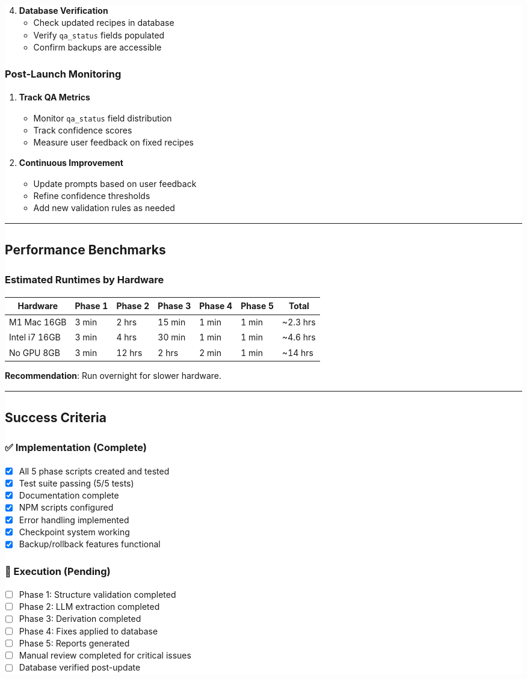 4. **Database Verification**
   - Check updated recipes in database
   - Verify `qa_status` fields populated
   - Confirm backups are accessible

### Post-Launch Monitoring

1. **Track QA Metrics**
   - Monitor `qa_status` field distribution
   - Track confidence scores
   - Measure user feedback on fixed recipes

2. **Continuous Improvement**
   - Update prompts based on user feedback
   - Refine confidence thresholds
   - Add new validation rules as needed

---

## Performance Benchmarks

### Estimated Runtimes by Hardware

| Hardware | Phase 1 | Phase 2 | Phase 3 | Phase 4 | Phase 5 | Total |
|----------|---------|---------|---------|---------|---------|-------|
| M1 Mac 16GB | 3 min | 2 hrs | 15 min | 1 min | 1 min | ~2.3 hrs |
| Intel i7 16GB | 3 min | 4 hrs | 30 min | 1 min | 1 min | ~4.6 hrs |
| No GPU 8GB | 3 min | 12 hrs | 2 hrs | 2 min | 1 min | ~14 hrs |

**Recommendation**: Run overnight for slower hardware.

---

## Success Criteria

### ✅ Implementation (Complete)
- [x] All 5 phase scripts created and tested
- [x] Test suite passing (5/5 tests)
- [x] Documentation complete
- [x] NPM scripts configured
- [x] Error handling implemented
- [x] Checkpoint system working
- [x] Backup/rollback features functional

### 🎯 Execution (Pending)
- [ ] Phase 1: Structure validation completed
- [ ] Phase 2: LLM extraction completed
- [ ] Phase 3: Derivation completed
- [ ] Phase 4: Fixes applied to database
- [ ] Phase 5: Reports generated
- [ ] Manual review completed for critical issues
- [ ] Database verified post-update
